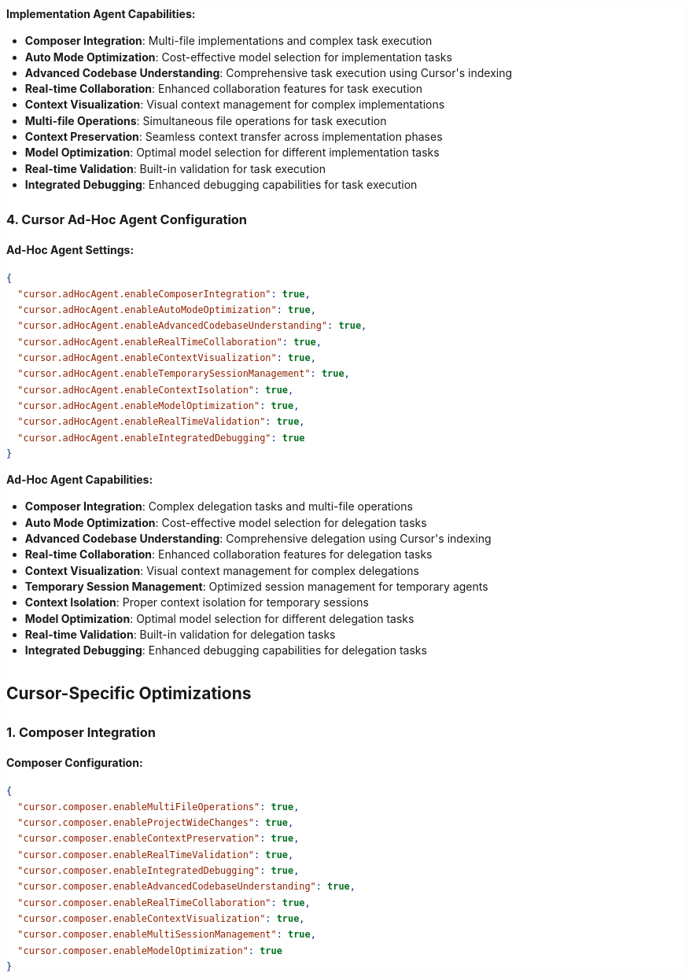 **Implementation Agent Capabilities:**
- **Composer Integration**: Multi-file implementations and complex task execution
- **Auto Mode Optimization**: Cost-effective model selection for implementation tasks
- **Advanced Codebase Understanding**: Comprehensive task execution using Cursor's indexing
- **Real-time Collaboration**: Enhanced collaboration features for task execution
- **Context Visualization**: Visual context management for complex implementations
- **Multi-file Operations**: Simultaneous file operations for task execution
- **Context Preservation**: Seamless context transfer across implementation phases
- **Model Optimization**: Optimal model selection for different implementation tasks
- **Real-time Validation**: Built-in validation for task execution
- **Integrated Debugging**: Enhanced debugging capabilities for task execution

### 4. Cursor Ad-Hoc Agent Configuration

**Ad-Hoc Agent Settings:**
```json
{
  "cursor.adHocAgent.enableComposerIntegration": true,
  "cursor.adHocAgent.enableAutoModeOptimization": true,
  "cursor.adHocAgent.enableAdvancedCodebaseUnderstanding": true,
  "cursor.adHocAgent.enableRealTimeCollaboration": true,
  "cursor.adHocAgent.enableContextVisualization": true,
  "cursor.adHocAgent.enableTemporarySessionManagement": true,
  "cursor.adHocAgent.enableContextIsolation": true,
  "cursor.adHocAgent.enableModelOptimization": true,
  "cursor.adHocAgent.enableRealTimeValidation": true,
  "cursor.adHocAgent.enableIntegratedDebugging": true
}
```

**Ad-Hoc Agent Capabilities:**
- **Composer Integration**: Complex delegation tasks and multi-file operations
- **Auto Mode Optimization**: Cost-effective model selection for delegation tasks
- **Advanced Codebase Understanding**: Comprehensive delegation using Cursor's indexing
- **Real-time Collaboration**: Enhanced collaboration features for delegation tasks
- **Context Visualization**: Visual context management for complex delegations
- **Temporary Session Management**: Optimized session management for temporary agents
- **Context Isolation**: Proper context isolation for temporary sessions
- **Model Optimization**: Optimal model selection for different delegation tasks
- **Real-time Validation**: Built-in validation for delegation tasks
- **Integrated Debugging**: Enhanced debugging capabilities for delegation tasks

## Cursor-Specific Optimizations

### 1. Composer Integration

**Composer Configuration:**
```json
{
  "cursor.composer.enableMultiFileOperations": true,
  "cursor.composer.enableProjectWideChanges": true,
  "cursor.composer.enableContextPreservation": true,
  "cursor.composer.enableRealTimeValidation": true,
  "cursor.composer.enableIntegratedDebugging": true,
  "cursor.composer.enableAdvancedCodebaseUnderstanding": true,
  "cursor.composer.enableRealTimeCollaboration": true,
  "cursor.composer.enableContextVisualization": true,
  "cursor.composer.enableMultiSessionManagement": true,
  "cursor.composer.enableModelOptimization": true
}
```
